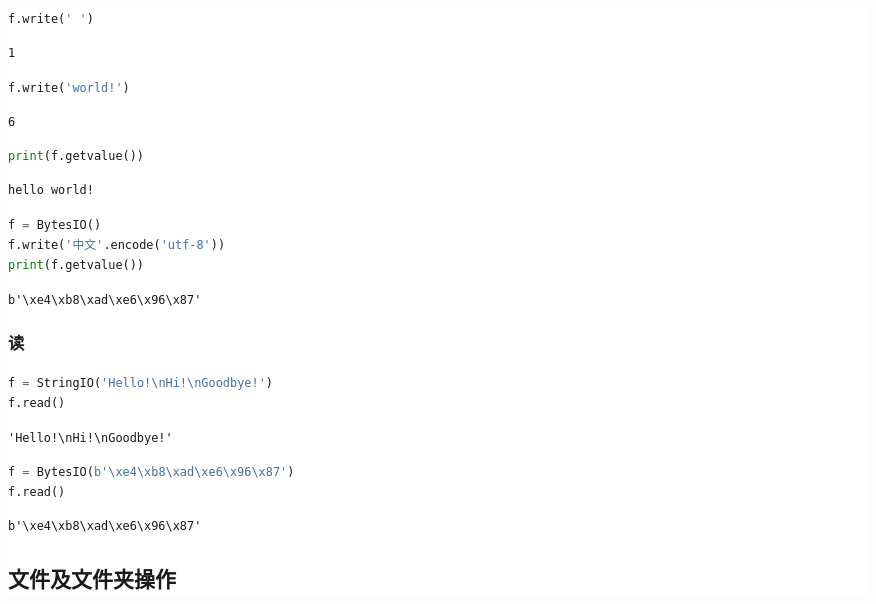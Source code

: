 

```python
f.write(' ')
```




    1




```python
f.write('world!')
```




    6




```python
print(f.getvalue())
```

    hello world!



```python
f = BytesIO()
f.write('中文'.encode('utf-8'))
print(f.getvalue())
```

    b'\xe4\xb8\xad\xe6\x96\x87'


### 读


```python
f = StringIO('Hello!\nHi!\nGoodbye!')
f.read()
```




    'Hello!\nHi!\nGoodbye!'




```python
f = BytesIO(b'\xe4\xb8\xad\xe6\x96\x87')
f.read()
```




    b'\xe4\xb8\xad\xe6\x96\x87'



## 文件及文件夹操作
